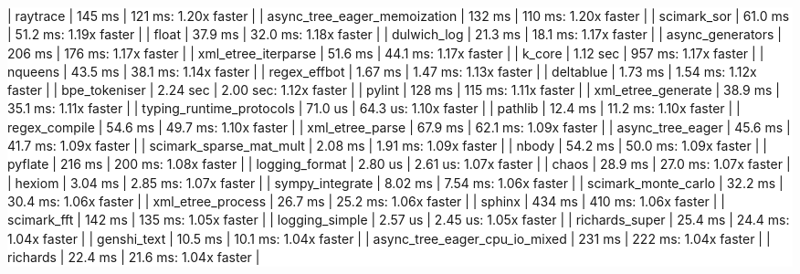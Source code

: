 | raytrace                         | 145 ms                                                   | 121 ms: 1.20x faster                                                    |
| async_tree_eager_memoization     | 132 ms                                                   | 110 ms: 1.20x faster                                                    |
| scimark_sor                      | 61.0 ms                                                  | 51.2 ms: 1.19x faster                                                   |
| float                            | 37.9 ms                                                  | 32.0 ms: 1.18x faster                                                   |
| dulwich_log                      | 21.3 ms                                                  | 18.1 ms: 1.17x faster                                                   |
| async_generators                 | 206 ms                                                   | 176 ms: 1.17x faster                                                    |
| xml_etree_iterparse              | 51.6 ms                                                  | 44.1 ms: 1.17x faster                                                   |
| k_core                           | 1.12 sec                                                 | 957 ms: 1.17x faster                                                    |
| nqueens                          | 43.5 ms                                                  | 38.1 ms: 1.14x faster                                                   |
| regex_effbot                     | 1.67 ms                                                  | 1.47 ms: 1.13x faster                                                   |
| deltablue                        | 1.73 ms                                                  | 1.54 ms: 1.12x faster                                                   |
| bpe_tokeniser                    | 2.24 sec                                                 | 2.00 sec: 1.12x faster                                                  |
| pylint                           | 128 ms                                                   | 115 ms: 1.11x faster                                                    |
| xml_etree_generate               | 38.9 ms                                                  | 35.1 ms: 1.11x faster                                                   |
| typing_runtime_protocols         | 71.0 us                                                  | 64.3 us: 1.10x faster                                                   |
| pathlib                          | 12.4 ms                                                  | 11.2 ms: 1.10x faster                                                   |
| regex_compile                    | 54.6 ms                                                  | 49.7 ms: 1.10x faster                                                   |
| xml_etree_parse                  | 67.9 ms                                                  | 62.1 ms: 1.09x faster                                                   |
| async_tree_eager                 | 45.6 ms                                                  | 41.7 ms: 1.09x faster                                                   |
| scimark_sparse_mat_mult          | 2.08 ms                                                  | 1.91 ms: 1.09x faster                                                   |
| nbody                            | 54.2 ms                                                  | 50.0 ms: 1.09x faster                                                   |
| pyflate                          | 216 ms                                                   | 200 ms: 1.08x faster                                                    |
| logging_format                   | 2.80 us                                                  | 2.61 us: 1.07x faster                                                   |
| chaos                            | 28.9 ms                                                  | 27.0 ms: 1.07x faster                                                   |
| hexiom                           | 3.04 ms                                                  | 2.85 ms: 1.07x faster                                                   |
| sympy_integrate                  | 8.02 ms                                                  | 7.54 ms: 1.06x faster                                                   |
| scimark_monte_carlo              | 32.2 ms                                                  | 30.4 ms: 1.06x faster                                                   |
| xml_etree_process                | 26.7 ms                                                  | 25.2 ms: 1.06x faster                                                   |
| sphinx                           | 434 ms                                                   | 410 ms: 1.06x faster                                                    |
| scimark_fft                      | 142 ms                                                   | 135 ms: 1.05x faster                                                    |
| logging_simple                   | 2.57 us                                                  | 2.45 us: 1.05x faster                                                   |
| richards_super                   | 25.4 ms                                                  | 24.4 ms: 1.04x faster                                                   |
| genshi_text                      | 10.5 ms                                                  | 10.1 ms: 1.04x faster                                                   |
| async_tree_eager_cpu_io_mixed    | 231 ms                                                   | 222 ms: 1.04x faster                                                    |
| richards                         | 22.4 ms                                                  | 21.6 ms: 1.04x faster                                                   |